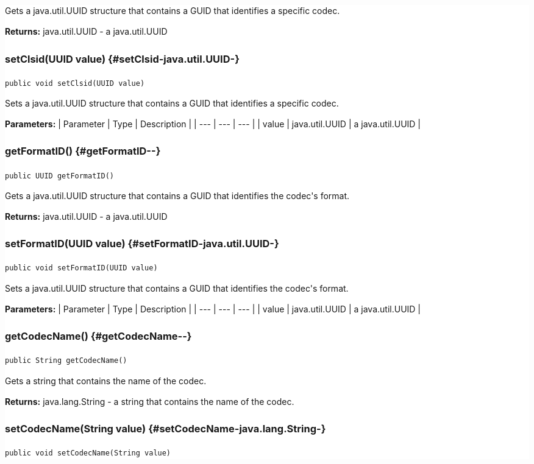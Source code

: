 
Gets a java.util.UUID structure that contains a GUID that identifies a specific codec.

**Returns:**
java.util.UUID - a java.util.UUID
### setClsid(UUID value) {#setClsid-java.util.UUID-}
```
public void setClsid(UUID value)
```


Sets a java.util.UUID structure that contains a GUID that identifies a specific codec.

**Parameters:**
| Parameter | Type | Description |
| --- | --- | --- |
| value | java.util.UUID | a java.util.UUID |

### getFormatID() {#getFormatID--}
```
public UUID getFormatID()
```


Gets a java.util.UUID structure that contains a GUID that identifies the codec's format.

**Returns:**
java.util.UUID - a java.util.UUID
### setFormatID(UUID value) {#setFormatID-java.util.UUID-}
```
public void setFormatID(UUID value)
```


Sets a java.util.UUID structure that contains a GUID that identifies the codec's format.

**Parameters:**
| Parameter | Type | Description |
| --- | --- | --- |
| value | java.util.UUID | a java.util.UUID |

### getCodecName() {#getCodecName--}
```
public String getCodecName()
```


Gets a string that contains the name of the codec.

**Returns:**
java.lang.String - a string that contains the name of the codec.
### setCodecName(String value) {#setCodecName-java.lang.String-}
```
public void setCodecName(String value)
```
